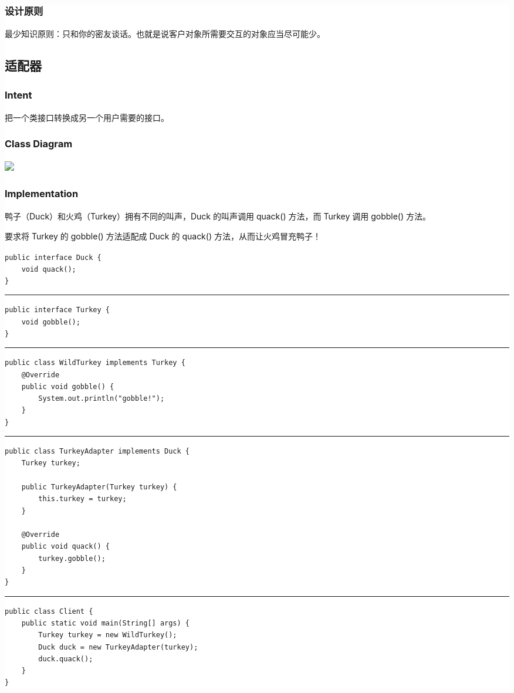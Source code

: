 ### 设计原则

最少知识原则：只和你的密友谈话。也就是说客户对象所需要交互的对象应当尽可能少。

## 适配器 ##

### Intent

把一个类接口转换成另一个用户需要的接口。

### Class Diagram

![](https://cs-notes-1256109796.cos.ap-guangzhou.myqcloud.com/ff5152fc-4ff3-44c4-95d6-1061002c364a.png)

### Implementation

鸭子（Duck）和火鸡（Turkey）拥有不同的叫声，Duck 的叫声调用 quack() 方法，而 Turkey 调用 gobble() 方法。

要求将 Turkey 的 gobble() 方法适配成 Duck 的 quack() 方法，从而让火鸡冒充鸭子！

	public interface Duck {
	    void quack();
	}

----------
	public interface Turkey {
	    void gobble();
	}

----------
	public class WildTurkey implements Turkey {
	    @Override
	    public void gobble() {
	        System.out.println("gobble!");
	    }
	}

----------
	public class TurkeyAdapter implements Duck {
	    Turkey turkey;
	
	    public TurkeyAdapter(Turkey turkey) {
	        this.turkey = turkey;
	    }
	
	    @Override
	    public void quack() {
	        turkey.gobble();
	    }
	}

----------
	public class Client {
	    public static void main(String[] args) {
	        Turkey turkey = new WildTurkey();
	        Duck duck = new TurkeyAdapter(turkey);
	        duck.quack();
	    }
	}

